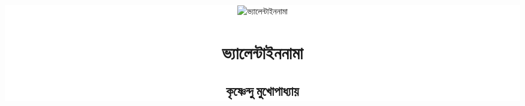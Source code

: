 <div align=center> <img src="http://images.anandabazar.com/polopoly_fs/1.1109727.1581786557!/image/image.jpg_gen/derivatives/box_731_402/image.jpg" alt="ভ্যালেন্টাইননামা" align="center" ></div>
<h1 align=center>ভ্যালেন্টাইননামা</h1>
<h2 align=center>কৃষ্ণেন্দু মুখোপাধ্যায়</h2>